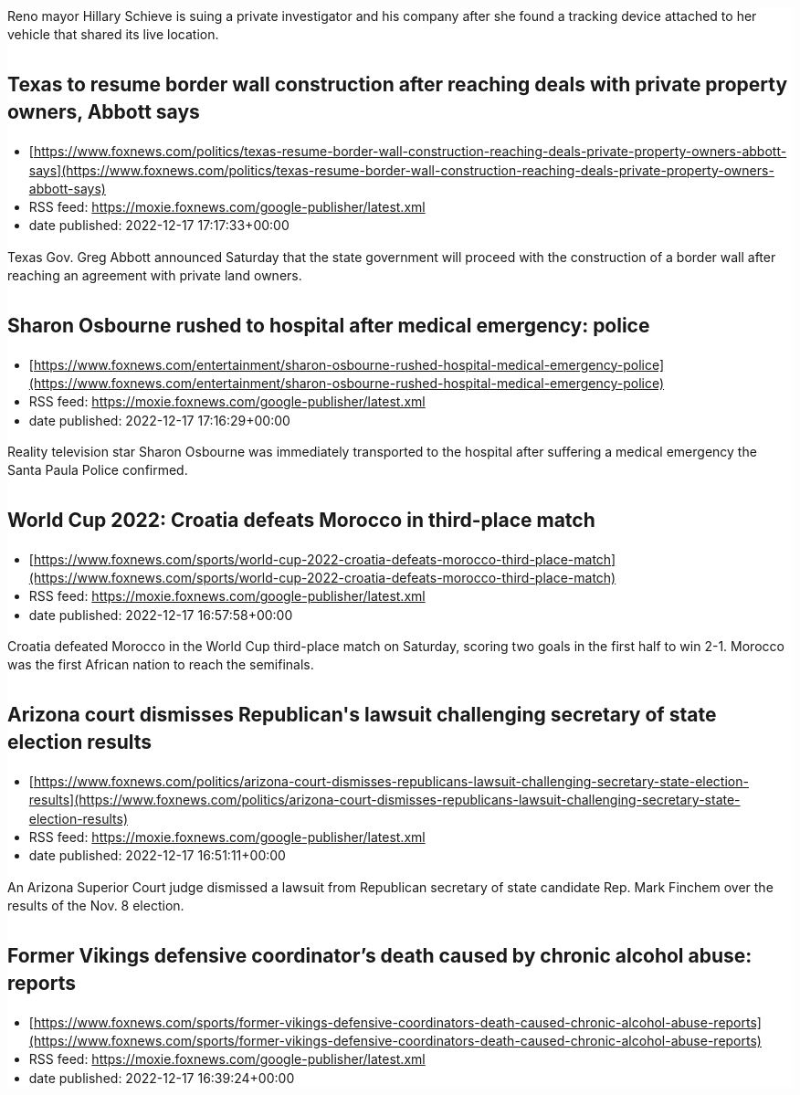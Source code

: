 Reno mayor Hillary Schieve is suing a private investigator and his company after she found a tracking device attached to her vehicle that shared its live location.

## Texas to resume border wall construction after reaching deals with private property owners, Abbott says
 - [https://www.foxnews.com/politics/texas-resume-border-wall-construction-reaching-deals-private-property-owners-abbott-says](https://www.foxnews.com/politics/texas-resume-border-wall-construction-reaching-deals-private-property-owners-abbott-says)
 - RSS feed: https://moxie.foxnews.com/google-publisher/latest.xml
 - date published: 2022-12-17 17:17:33+00:00

Texas Gov. Greg Abbott announced Saturday that the state government will proceed with the construction of a border wall after reaching an agreement with private land owners.

## Sharon Osbourne rushed to hospital after medical emergency: police
 - [https://www.foxnews.com/entertainment/sharon-osbourne-rushed-hospital-medical-emergency-police](https://www.foxnews.com/entertainment/sharon-osbourne-rushed-hospital-medical-emergency-police)
 - RSS feed: https://moxie.foxnews.com/google-publisher/latest.xml
 - date published: 2022-12-17 17:16:29+00:00

Reality television star Sharon Osbourne was immediately transported to the hospital after suffering a medical emergency the Santa Paula Police confirmed.

## World Cup 2022: Croatia defeats Morocco in third-place match
 - [https://www.foxnews.com/sports/world-cup-2022-croatia-defeats-morocco-third-place-match](https://www.foxnews.com/sports/world-cup-2022-croatia-defeats-morocco-third-place-match)
 - RSS feed: https://moxie.foxnews.com/google-publisher/latest.xml
 - date published: 2022-12-17 16:57:58+00:00

Croatia defeated Morocco in the World Cup third-place match on Saturday, scoring two goals in the first half to win 2-1. Morocco was the first African nation to reach the semifinals.

## Arizona court dismisses Republican's lawsuit challenging secretary of state election results
 - [https://www.foxnews.com/politics/arizona-court-dismisses-republicans-lawsuit-challenging-secretary-state-election-results](https://www.foxnews.com/politics/arizona-court-dismisses-republicans-lawsuit-challenging-secretary-state-election-results)
 - RSS feed: https://moxie.foxnews.com/google-publisher/latest.xml
 - date published: 2022-12-17 16:51:11+00:00

An Arizona Superior Court judge dismissed a lawsuit from Republican secretary of state candidate Rep. Mark Finchem over the results of the Nov. 8 election.

## Former Vikings defensive coordinator’s death caused by chronic alcohol abuse: reports
 - [https://www.foxnews.com/sports/former-vikings-defensive-coordinators-death-caused-chronic-alcohol-abuse-reports](https://www.foxnews.com/sports/former-vikings-defensive-coordinators-death-caused-chronic-alcohol-abuse-reports)
 - RSS feed: https://moxie.foxnews.com/google-publisher/latest.xml
 - date published: 2022-12-17 16:39:24+00:00
